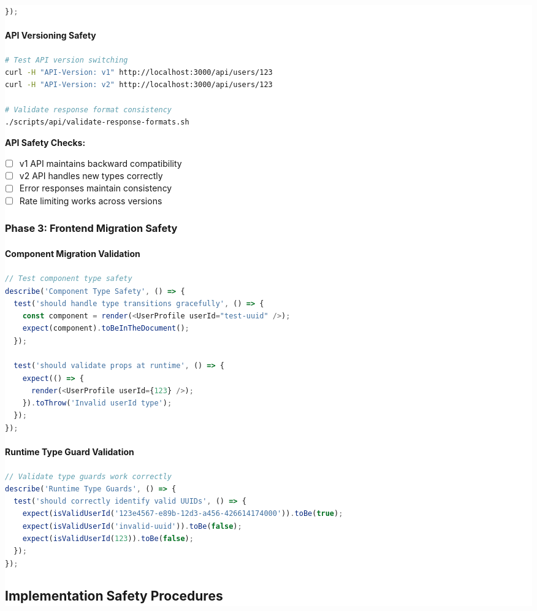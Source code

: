 ```typescript
});
```

#### **API Versioning Safety**
```bash
# Test API version switching
curl -H "API-Version: v1" http://localhost:3000/api/users/123
curl -H "API-Version: v2" http://localhost:3000/api/users/123

# Validate response format consistency
./scripts/api/validate-response-formats.sh
```

**API Safety Checks:**
- [ ] v1 API maintains backward compatibility
- [ ] v2 API handles new types correctly
- [ ] Error responses maintain consistency
- [ ] Rate limiting works across versions

### **Phase 3: Frontend Migration Safety**

#### **Component Migration Validation**
```typescript
// Test component type safety
describe('Component Type Safety', () => {
  test('should handle type transitions gracefully', () => {
    const component = render(<UserProfile userId="test-uuid" />);
    expect(component).toBeInTheDocument();
  });
  
  test('should validate props at runtime', () => {
    expect(() => {
      render(<UserProfile userId={123} />);
    }).toThrow('Invalid userId type');
  });
});
```

#### **Runtime Type Guard Validation**
```typescript
// Validate type guards work correctly
describe('Runtime Type Guards', () => {
  test('should correctly identify valid UUIDs', () => {
    expect(isValidUserId('123e4567-e89b-12d3-a456-426614174000')).toBe(true);
    expect(isValidUserId('invalid-uuid')).toBe(false);
    expect(isValidUserId(123)).toBe(false);
  });
});
```

## Implementation Safety Procedures

